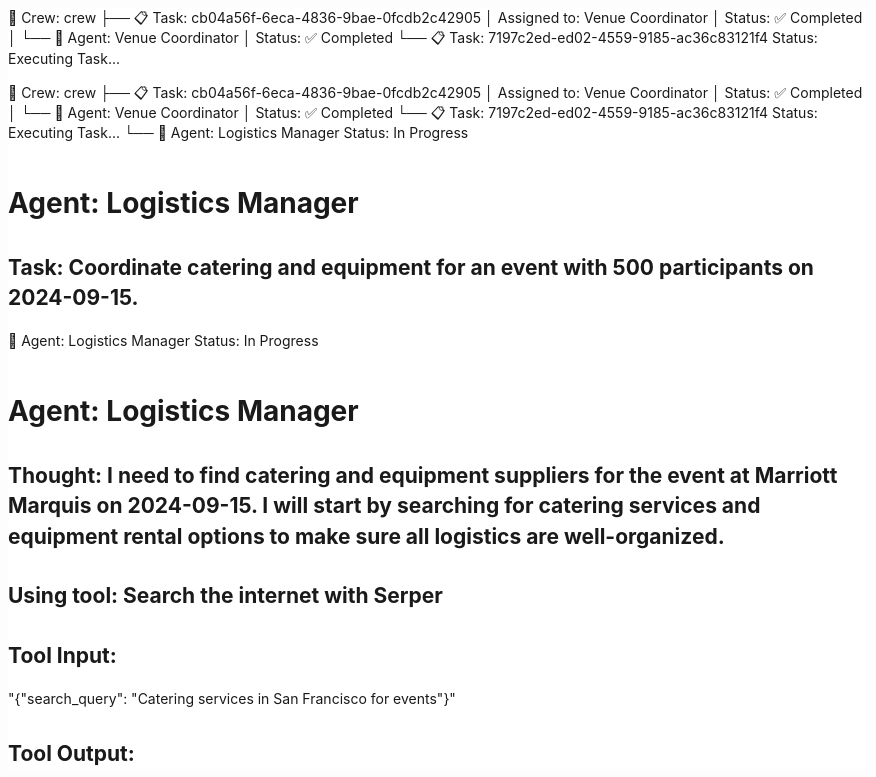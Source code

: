 🚀 Crew: crew
├── 📋 Task: cb04a56f-6eca-4836-9bae-0fcdb2c42905
│      Assigned to: Venue Coordinator
│      Status: ✅ Completed
│   └── 🤖 Agent: Venue Coordinator
│           Status: ✅ Completed
└── 📋 Task: 7197c2ed-ed02-4559-9185-ac36c83121f4
       Status: Executing Task...

🚀 Crew: crew
├── 📋 Task: cb04a56f-6eca-4836-9bae-0fcdb2c42905
│      Assigned to: Venue Coordinator
│      Status: ✅ Completed
│   └── 🤖 Agent: Venue Coordinator
│           Status: ✅ Completed
└── 📋 Task: 7197c2ed-ed02-4559-9185-ac36c83121f4
       Status: Executing Task...
    └── 🤖 Agent: Logistics Manager
            Status: In Progress

# Agent: Logistics Manager
## Task: Coordinate catering and equipment for an event with 500 participants on 2024-09-15.
🤖 Agent: Logistics Manager
    Status: In Progress



# Agent: Logistics Manager
## Thought: I need to find catering and equipment suppliers for the event at Marriott Marquis on 2024-09-15. I will start by searching for catering services and equipment rental options to make sure all logistics are well-organized.
## Using tool: Search the internet with Serper
## Tool Input: 
"{\"search_query\": \"Catering services in San Francisco for events\"}"
## Tool Output: 